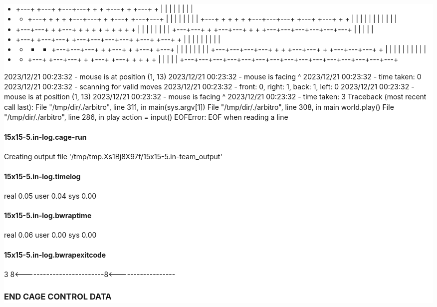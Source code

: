 +   +---+   +---+   +---+---+   +   +   +---+   +   +---+   +
|   |           |       |           |   |       |           |
+   +   +---+   +   +   +   +---+---+   +   +---+   +---+---+
|       |       |   |                   |       |       |   |
+---+   +   +   +   +   +---+---+---+   +---+   +---+   +   +
|       |   |   |           |       |       |   |   |   |   |
+   +---+---+   +   +---+   +   +   +   +   +   +   +   +   +
|               |       |   |   |   |           |           |
+---+---+   +   +---+---+   +   +   +---+---+---+---+---+---+
|           |           |       |                           |
+   +---+   +---+---+   +---+---+---+---+   +---+   +---+   +
|       |   |       |           |       |   |       |       |
+   +   +   +   +---+---+---+   +   +---+   +   +---+   +---+
|   |       |       |           |       |   |               |
+---+---+---+---+   +   +   +---+---+   +   +---+---+---+   +
|       |       |       |   |       |   |       |       |   |
+   +   +---+   +---+---+   +   +---+   +---+   +   +   +   +
|   |                       |                       |       |
+---+---+---+---+---+---+---+---+---+---+---+---+---+---+---+

2023/12/21 00:23:32 - mouse is at position (1, 13)
2023/12/21 00:23:32 - mouse is facing ^
2023/12/21 00:23:32 - time taken: 0
2023/12/21 00:23:32 - scanning for valid moves
2023/12/21 00:23:32 - front: 0, right: 1, back: 1, left: 0
2023/12/21 00:23:32 - mouse is at position (1, 13)
2023/12/21 00:23:32 - mouse is facing ^
2023/12/21 00:23:32 - time taken: 3
Traceback (most recent call last):
  File "/tmp/dir/./arbitro", line 311, in <module>
    main(sys.argv[1])
  File "/tmp/dir/./arbitro", line 308, in main
    world.play()
  File "/tmp/dir/./arbitro", line 286, in play
    action = input()
EOFError: EOF when reading a line
#### 15x15-5.in-log.cage-run
Creating output file '/tmp/tmp.Xs1Bj8X97f/15x15-5.in-team_output'
#### 15x15-5.in-log.timelog
real 0.05
user 0.04
sys 0.00
#### 15x15-5.in-log.bwraptime
real 0.06
user 0.00
sys 0.00
#### 15x15-5.in-log.bwrapexitcode
3
8<-------------------------8<------------------
### END CAGE CONTROL DATA
